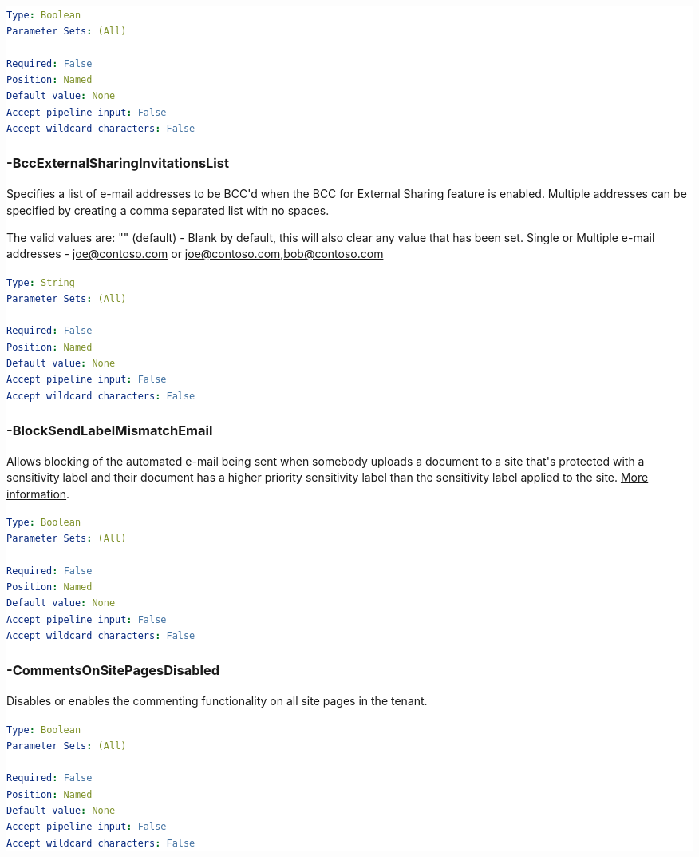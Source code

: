 ```yaml
Type: Boolean
Parameter Sets: (All)

Required: False
Position: Named
Default value: None
Accept pipeline input: False
Accept wildcard characters: False
```

### -BccExternalSharingInvitationsList
Specifies a list of e-mail addresses to be BCC'd when the BCC for External Sharing feature is enabled.
Multiple addresses can be specified by creating a comma separated list with no spaces.

The valid values are:
"" (default) - Blank by default, this will also clear any value that has been set.
Single or Multiple e-mail addresses - joe@contoso.com or joe@contoso.com,bob@contoso.com

```yaml
Type: String
Parameter Sets: (All)

Required: False
Position: Named
Default value: None
Accept pipeline input: False
Accept wildcard characters: False
```

### -BlockSendLabelMismatchEmail
Allows blocking of the automated e-mail being sent when somebody uploads a document to a site that's protected with a sensitivity label and their document has a higher priority sensitivity label than the sensitivity label applied to the site. [More information](
https://learn.microsoft.com/microsoft-365/compliance/sensitivity-labels-teams-groups-sites?view=o365-worldwide#auditing-sensitivity-label-activities).

```yaml
Type: Boolean
Parameter Sets: (All)

Required: False
Position: Named
Default value: None
Accept pipeline input: False
Accept wildcard characters: False
```

### -CommentsOnSitePagesDisabled
Disables or enables the commenting functionality on all site pages in the tenant.

```yaml
Type: Boolean
Parameter Sets: (All)

Required: False
Position: Named
Default value: None
Accept pipeline input: False
Accept wildcard characters: False
```
